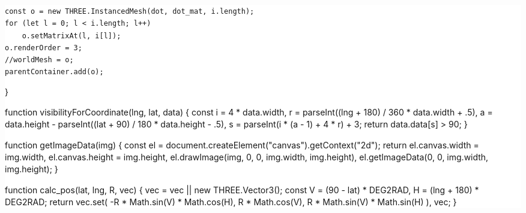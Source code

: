 	const o = new THREE.InstancedMesh(dot, dot_mat, i.length);
	for (let l = 0; l < i.length; l++)
		o.setMatrixAt(l, i[l]);
	o.renderOrder = 3;
	//worldMesh = o;
	parentContainer.add(o);
}

function visibilityForCoordinate(lng, lat, data)
{
	const i = 4 * data.width,
		  r = parseInt((lng + 180) / 360 * data.width + .5),
		  a = data.height - parseInt((lat + 90) / 180 * data.height - .5),
		  s = parseInt(i * (a - 1) + 4 * r) + 3;
	return data.data[s] > 90;
}

function getImageData(img)
{
	const el = document.createElement("canvas").getContext("2d");
	return el.canvas.width = img.width, 
		el.canvas.height = img.height, 
		el.drawImage(img, 0, 0, img.width, img.height), 
		el.getImageData(0, 0, img.width, img.height);
}

function calc_pos(lat, lng, R, vec)
{
	vec = vec || new THREE.Vector3();
	const V = (90 - lat) * DEG2RAD,
		  H = (lng + 180) * DEG2RAD;
	return vec.set(
		-R * Math.sin(V) * Math.cos(H), 
		R * Math.cos(V), 
		R * Math.sin(V) * Math.sin(H)
	), 
		vec;
}
